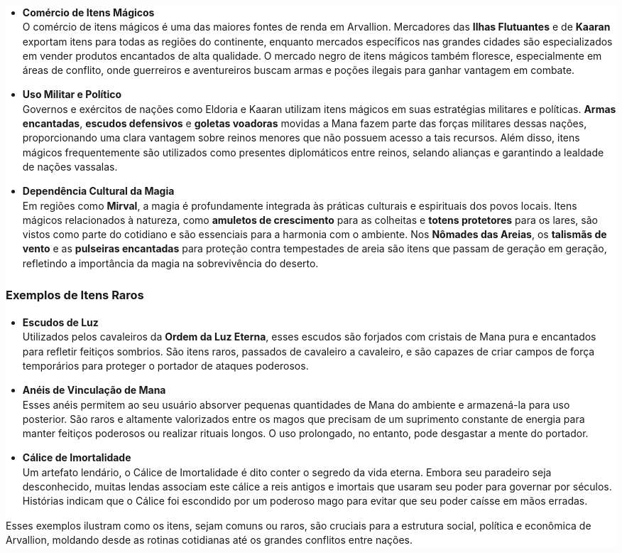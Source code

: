 - **Comércio de Itens Mágicos**  
  O comércio de itens mágicos é uma das maiores fontes de renda em Arvallion. Mercadores das **Ilhas Flutuantes** e de **Kaaran** exportam itens para todas as regiões do continente, enquanto mercados específicos nas grandes cidades são especializados em vender produtos encantados de alta qualidade. O mercado negro de itens mágicos também floresce, especialmente em áreas de conflito, onde guerreiros e aventureiros buscam armas e poções ilegais para ganhar vantagem em combate.

- **Uso Militar e Político**  
  Governos e exércitos de nações como Eldoria e Kaaran utilizam itens mágicos em suas estratégias militares e políticas. **Armas encantadas**, **escudos defensivos** e **goletas voadoras** movidas a Mana fazem parte das forças militares dessas nações, proporcionando uma clara vantagem sobre reinos menores que não possuem acesso a tais recursos. Além disso, itens mágicos frequentemente são utilizados como presentes diplomáticos entre reinos, selando alianças e garantindo a lealdade de nações vassalas.

- **Dependência Cultural da Magia**  
  Em regiões como **Mirval**, a magia é profundamente integrada às práticas culturais e espirituais dos povos locais. Itens mágicos relacionados à natureza, como **amuletos de crescimento** para as colheitas e **totens protetores** para os lares, são vistos como parte do cotidiano e são essenciais para a harmonia com o ambiente. Nos **Nômades das Areias**, os **talismãs de vento** e as **pulseiras encantadas** para proteção contra tempestades de areia são itens que passam de geração em geração, refletindo a importância da magia na sobrevivência do deserto.

### Exemplos de Itens Raros

- **Escudos de Luz**  
  Utilizados pelos cavaleiros da **Ordem da Luz Eterna**, esses escudos são forjados com cristais de Mana pura e encantados para refletir feitiços sombrios. São itens raros, passados de cavaleiro a cavaleiro, e são capazes de criar campos de força temporários para proteger o portador de ataques poderosos.

- **Anéis de Vinculação de Mana**  
  Esses anéis permitem ao seu usuário absorver pequenas quantidades de Mana do ambiente e armazená-la para uso posterior. São raros e altamente valorizados entre os magos que precisam de um suprimento constante de energia para manter feitiços poderosos ou realizar rituais longos. O uso prolongado, no entanto, pode desgastar a mente do portador.

- **Cálice de Imortalidade**  
  Um artefato lendário, o Cálice de Imortalidade é dito conter o segredo da vida eterna. Embora seu paradeiro seja desconhecido, muitas lendas associam este cálice a reis antigos e imortais que usaram seu poder para governar por séculos. Histórias indicam que o Cálice foi escondido por um poderoso mago para evitar que seu poder caísse em mãos erradas.

Esses exemplos ilustram como os itens, sejam comuns ou raros, são cruciais para a estrutura social, política e econômica de Arvallion, moldando desde as rotinas cotidianas até os grandes conflitos entre nações.
